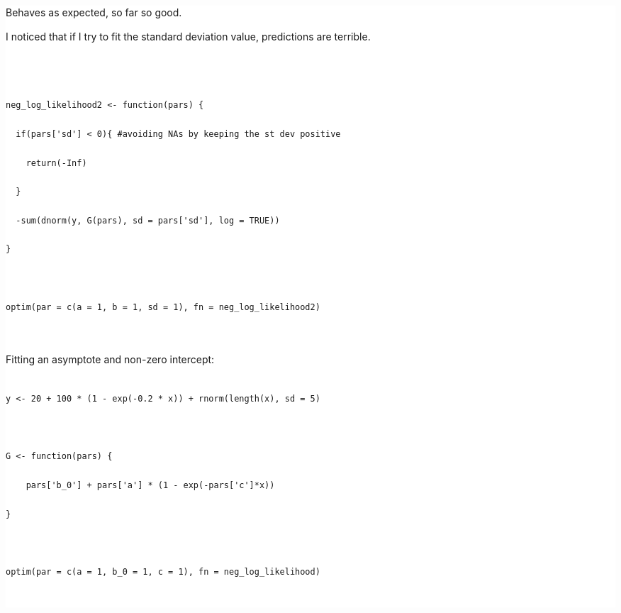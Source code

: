   

Behaves as expected, so far so good.

  

I noticed that if I try to fit the standard deviation value, predictions are terrible.

  

```{R}

  

neg_log_likelihood2 <- function(pars) {

  if(pars['sd'] < 0){ #avoiding NAs by keeping the st dev positive

    return(-Inf)

  }

  -sum(dnorm(y, G(pars), sd = pars['sd'], log = TRUE))

}

  

optim(par = c(a = 1, b = 1, sd = 1), fn = neg_log_likelihood2)

  

```

  

Fitting an asymptote and non-zero intercept:

  

```{R}

y <- 20 + 100 * (1 - exp(-0.2 * x)) + rnorm(length(x), sd = 5)

  

G <- function(pars) {

    pars['b_0'] + pars['a'] * (1 - exp(-pars['c']*x))

}

  

optim(par = c(a = 1, b_0 = 1, c = 1), fn = neg_log_likelihood)

  

```
